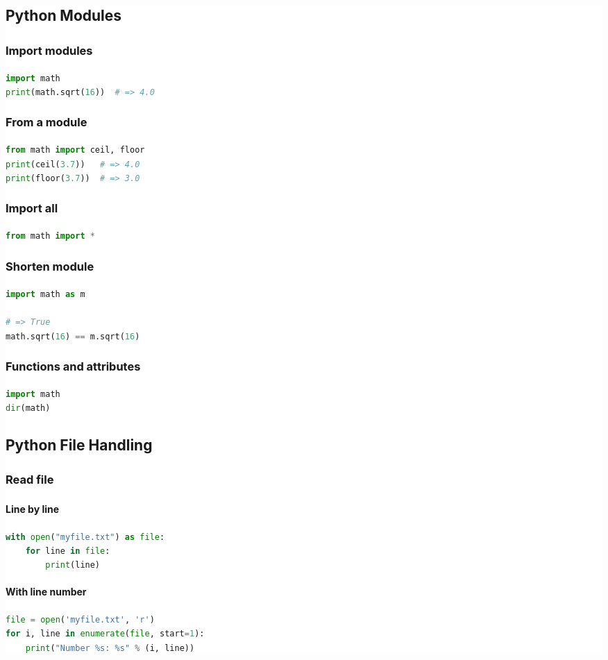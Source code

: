 

Python Modules
--------


### Import modules
```python
import math
print(math.sqrt(16))  # => 4.0
```


### From a module

```python
from math import ceil, floor
print(ceil(3.7))   # => 4.0
print(floor(3.7))  # => 3.0
```


### Import all

```python
from math import *
```


### Shorten module 

```python
import math as m

# => True
math.sqrt(16) == m.sqrt(16)
```


### Functions and attributes

```python
import math
dir(math)
```



Python File Handling
----------


### Read file
#### Line by line
```python
with open("myfile.txt") as file:
    for line in file:
        print(line)
```
#### With line number
```python
file = open('myfile.txt', 'r')
for i, line in enumerate(file, start=1):
    print("Number %s: %s" % (i, line))
```
